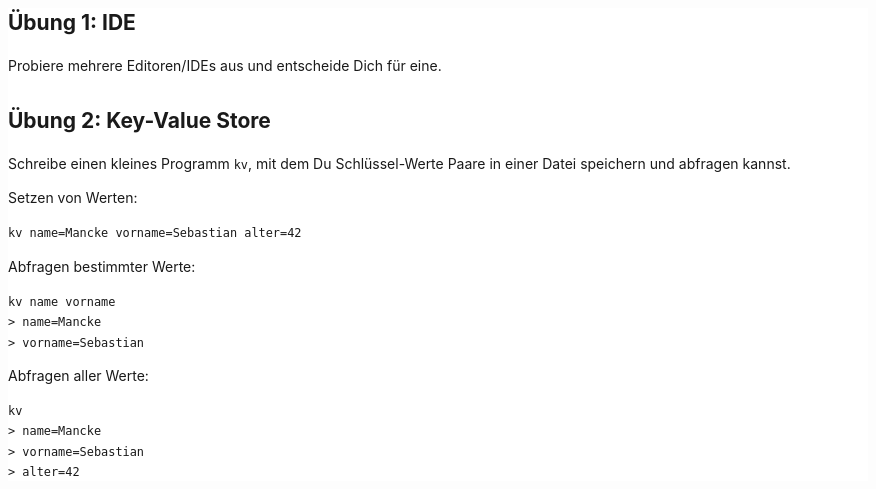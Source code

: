 ## Übung 1: IDE
Probiere mehrere Editoren/IDEs aus und entscheide Dich für eine.


## Übung 2: Key-Value Store
Schreibe einen kleines Programm `kv`, mit dem Du Schlüssel-Werte
Paare in einer Datei speichern und abfragen kannst.

Setzen von Werten:
```shell
kv name=Mancke vorname=Sebastian alter=42
```

Abfragen bestimmter Werte:
```shell
kv name vorname
> name=Mancke
> vorname=Sebastian
```

Abfragen aller Werte:
```shell
kv
> name=Mancke
> vorname=Sebastian
> alter=42
```

